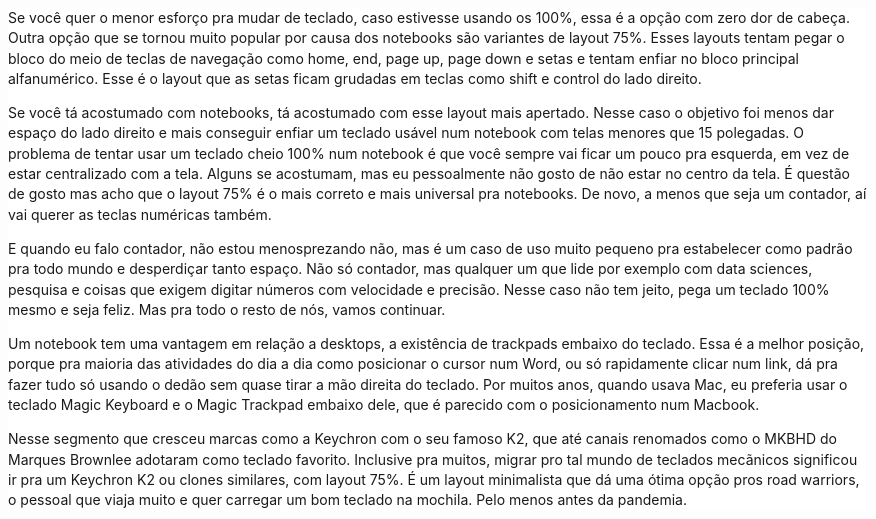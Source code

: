 






Se você quer o menor esforço pra mudar de teclado, caso estivesse usando os 100%, essa é a opção com zero dor de cabeça. Outra opção que se tornou muito popular por causa dos notebooks são variantes de layout 75%. Esses layouts tentam pegar o bloco do meio de teclas de navegação como home, end, page up, page down e setas e tentam enfiar no bloco principal alfanumérico. Esse é o layout que as setas ficam grudadas em teclas como shift e control do lado direito. 







Se você tá acostumado com notebooks, tá acostumado com esse layout mais apertado. Nesse caso o objetivo foi menos dar espaço do lado direito e mais conseguir enfiar um teclado usável num notebook com telas menores que 15 polegadas. O problema de tentar usar um teclado cheio 100% num notebook é que você sempre vai ficar um pouco pra esquerda, em vez de estar centralizado com a tela. Alguns se acostumam, mas eu pessoalmente não gosto de não estar no centro da tela. É questão de gosto mas acho que o layout 75% é o mais correto e mais universal pra notebooks. De novo, a menos que seja um contador, aí vai querer as teclas numéricas também.









E quando eu falo contador, não estou menosprezando não, mas é um caso de uso muito pequeno pra estabelecer como padrão pra todo mundo e desperdiçar tanto espaço. Não só contador, mas qualquer um que lide por exemplo com data sciences, pesquisa e coisas que exigem digitar números com velocidade e precisão. Nesse caso não tem jeito, pega um teclado 100% mesmo e seja feliz. Mas pra todo o resto de nós, vamos continuar.








Um notebook tem uma vantagem em relação a desktops, a existência de trackpads embaixo do teclado. Essa é a melhor posição, porque pra maioria das atividades do dia a dia como posicionar o cursor num Word, ou só rapidamente clicar num link, dá pra fazer tudo só usando o dedão sem quase tirar a mão direita do teclado. Por muitos anos, quando usava Mac, eu preferia usar o teclado Magic Keyboard e o Magic Trackpad embaixo dele, que é parecido com o posicionamento num Macbook. 







Nesse segmento que cresceu marcas como a Keychron com o seu famoso K2, que até canais renomados como o MKBHD do Marques Brownlee adotaram como teclado favorito. Inclusive pra muitos, migrar pro tal mundo de teclados mecãnicos significou ir pra um Keychron K2 ou clones similares, com layout 75%. É um layout minimalista que dá uma ótima opção pros road warriors, o pessoal que viaja muito e quer carregar um bom teclado na mochila. Pelo menos antes da pandemia.




